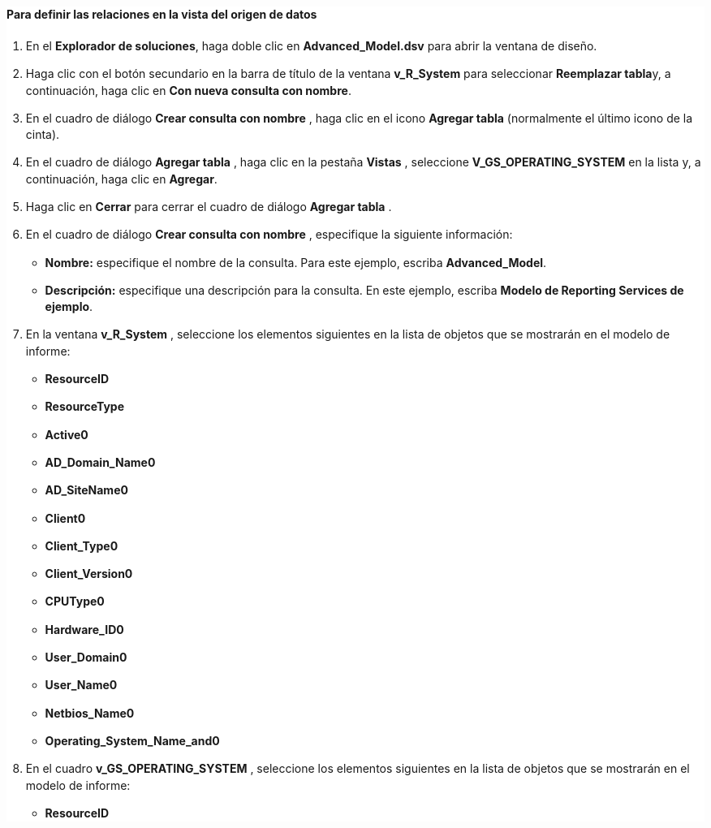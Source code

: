 #### <a name="to-define-relationships-in-the-data-source-view"></a>Para definir las relaciones en la vista del origen de datos  

1.  En el **Explorador de soluciones**, haga doble clic en **Advanced_Model.dsv** para abrir la ventana de diseño.  

2.  Haga clic con el botón secundario en la barra de título de la ventana **v_R_System** para seleccionar **Reemplazar tabla**y, a continuación, haga clic en **Con nueva consulta con nombre**.  

3.  En el cuadro de diálogo **Crear consulta con nombre** , haga clic en el icono **Agregar tabla** (normalmente el último icono de la cinta).  

4.  En el cuadro de diálogo **Agregar tabla** , haga clic en la pestaña **Vistas** , seleccione **V_GS_OPERATING_SYSTEM** en la lista y, a continuación, haga clic en **Agregar**.  

5.  Haga clic en **Cerrar** para cerrar el cuadro de diálogo **Agregar tabla** .  

6.  En el cuadro de diálogo **Crear consulta con nombre** , especifique la siguiente información:  

    -   **Nombre:** especifique el nombre de la consulta. Para este ejemplo, escriba **Advanced_Model**.  

    -   **Descripción:** especifique una descripción para la consulta. En este ejemplo, escriba **Modelo de Reporting Services de ejemplo**.  

7.  En la ventana **v_R_System** , seleccione los elementos siguientes en la lista de objetos que se mostrarán en el modelo de informe:  

    -   **ResourceID**  

    -   **ResourceType**  

    -   **Active0**  

    -   **AD_Domain_Name0**  

    -   **AD_SiteName0**  

    -   **Client0**  

    -   **Client_Type0**  

    -   **Client_Version0**  

    -   **CPUType0**  

    -   **Hardware_ID0**  

    -   **User_Domain0**  

    -   **User_Name0**  

    -   **Netbios_Name0**  

    -   **Operating_System_Name_and0**  

8.  En el cuadro **v_GS_OPERATING_SYSTEM** , seleccione los elementos siguientes en la lista de objetos que se mostrarán en el modelo de informe:  

    -   **ResourceID**  
